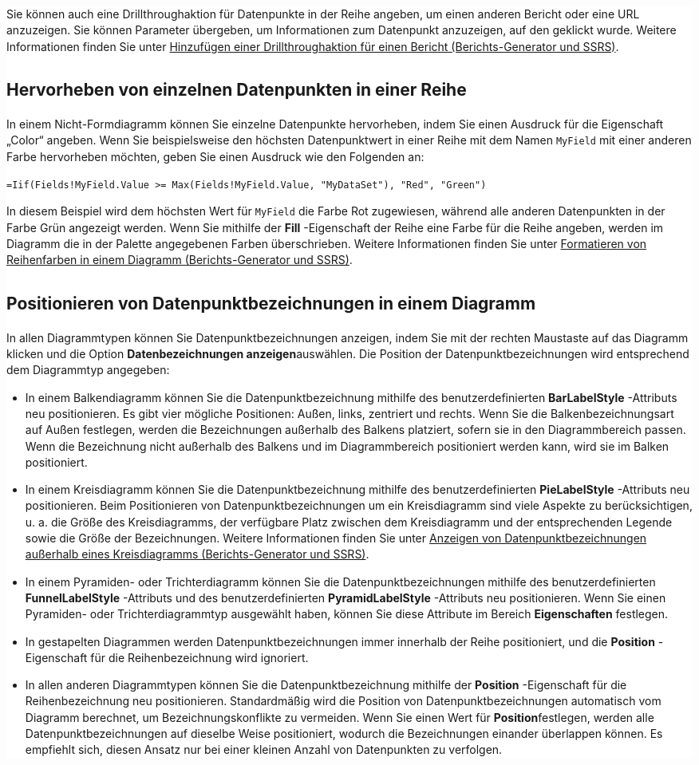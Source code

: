  Sie können auch eine Drillthroughaktion für Datenpunkte in der Reihe angeben, um einen anderen Bericht oder eine URL anzuzeigen. Sie können Parameter übergeben, um Informationen zum Datenpunkt anzuzeigen, auf den geklickt wurde. Weitere Informationen finden Sie unter [Hinzufügen einer Drillthroughaktion für einen Bericht (Berichts-Generator und SSRS)](add-a-drillthrough-action-on-a-report-report-builder-and-ssrs.md).  
  
## <a name="highlighting-individual-data-points-in-a-series"></a>Hervorheben von einzelnen Datenpunkten in einer Reihe  
 In einem Nicht-Formdiagramm können Sie einzelne Datenpunkte hervorheben, indem Sie einen Ausdruck für die Eigenschaft „Color“ angeben. Wenn Sie beispielsweise den höchsten Datenpunktwert in einer Reihe mit dem Namen `MyField` mit einer anderen Farbe hervorheben möchten, geben Sie einen Ausdruck wie den Folgenden an:  
  
 `=Iif(Fields!MyField.Value >= Max(Fields!MyField.Value, "MyDataSet"), "Red", "Green")`  
  
 In diesem Beispiel wird dem höchsten Wert für `MyField` die Farbe Rot zugewiesen, während alle anderen Datenpunkten in der Farbe Grün angezeigt werden. Wenn Sie mithilfe der **Fill** -Eigenschaft der Reihe eine Farbe für die Reihe angeben, werden im Diagramm die in der Palette angegebenen Farben überschrieben. Weitere Informationen finden Sie unter [Formatieren von Reihenfarben in einem Diagramm &#40;Berichts-Generator und SSRS&#41;](formatting-series-colors-on-a-chart-report-builder-and-ssrs.md).  
  
## <a name="positioning-data-point-labels-on-a-chart"></a>Positionieren von Datenpunktbezeichnungen in einem Diagramm  
 In allen Diagrammtypen können Sie Datenpunktbezeichnungen anzeigen, indem Sie mit der rechten Maustaste auf das Diagramm klicken und die Option **Datenbezeichnungen anzeigen**auswählen. Die Position der Datenpunktbezeichnungen wird entsprechend dem Diagrammtyp angegeben:  
  
-   In einem Balkendiagramm können Sie die Datenpunktbezeichnung mithilfe des benutzerdefinierten **BarLabelStyle** -Attributs neu positionieren. Es gibt vier mögliche Positionen: Außen, links, zentriert und rechts. Wenn Sie die Balkenbezeichnungsart auf Außen festlegen, werden die Bezeichnungen außerhalb des Balkens platziert, sofern sie in den Diagrammbereich passen. Wenn die Bezeichnung nicht außerhalb des Balkens und im Diagrammbereich positioniert werden kann, wird sie im Balken positioniert.  
  
-   In einem Kreisdiagramm können Sie die Datenpunktbezeichnung mithilfe des benutzerdefinierten **PieLabelStyle** -Attributs neu positionieren. Beim Positionieren von Datenpunktbezeichnungen um ein Kreisdiagramm sind viele Aspekte zu berücksichtigen, u. a. die Größe des Kreisdiagramms, der verfügbare Platz zwischen dem Kreisdiagramm und der entsprechenden Legende sowie die Größe der Bezeichnungen. Weitere Informationen finden Sie unter [Anzeigen von Datenpunktbezeichnungen außerhalb eines Kreisdiagramms &#40;Berichts-Generator und SSRS&#41;](display-data-point-labels-outside-a-pie-chart-report-builder-and-ssrs.md).  
  
-   In einem Pyramiden- oder Trichterdiagramm können Sie die Datenpunktbezeichnungen mithilfe des benutzerdefinierten **FunnelLabelStyle** -Attributs und des benutzerdefinierten **PyramidLabelStyle** -Attributs neu positionieren. Wenn Sie einen Pyramiden- oder Trichterdiagrammtyp ausgewählt haben, können Sie diese Attribute im Bereich **Eigenschaften** festlegen.  
  
-   In gestapelten Diagrammen werden Datenpunktbezeichnungen immer innerhalb der Reihe positioniert, und die **Position** -Eigenschaft für die Reihenbezeichnung wird ignoriert.  
  
-   In allen anderen Diagrammtypen können Sie die Datenpunktbezeichnung mithilfe der **Position** -Eigenschaft für die Reihenbezeichnung neu positionieren. Standardmäßig wird die Position von Datenpunktbezeichnungen automatisch vom Diagramm berechnet, um Bezeichnungskonflikte zu vermeiden. Wenn Sie einen Wert für **Position**festlegen, werden alle Datenpunktbezeichnungen auf dieselbe Weise positioniert, wodurch die Bezeichnungen einander überlappen können. Es empfiehlt sich, diesen Ansatz nur bei einer kleinen Anzahl von Datenpunkten zu verfolgen.  
  